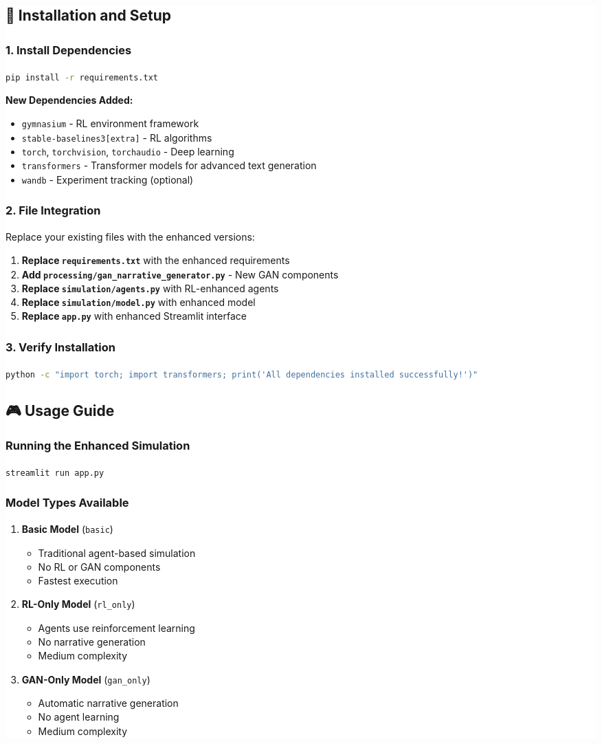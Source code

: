 ## 🔧 Installation and Setup

### 1. Install Dependencies

```bash
pip install -r requirements.txt
```

**New Dependencies Added:**
- `gymnasium` - RL environment framework
- `stable-baselines3[extra]` - RL algorithms
- `torch`, `torchvision`, `torchaudio` - Deep learning
- `transformers` - Transformer models for advanced text generation
- `wandb` - Experiment tracking (optional)

### 2. File Integration

Replace your existing files with the enhanced versions:

1. **Replace `requirements.txt`** with the enhanced requirements
2. **Add `processing/gan_narrative_generator.py`** - New GAN components
3. **Replace `simulation/agents.py`** with RL-enhanced agents
4. **Replace `simulation/model.py`** with enhanced model
5. **Replace `app.py`** with enhanced Streamlit interface

### 3. Verify Installation

```bash
python -c "import torch; import transformers; print('All dependencies installed successfully!')"
```

## 🎮 Usage Guide

### Running the Enhanced Simulation

```bash
streamlit run app.py
```

### Model Types Available

1. **Basic Model** (`basic`)
   - Traditional agent-based simulation
   - No RL or GAN components
   - Fastest execution

2. **RL-Only Model** (`rl_only`)
   - Agents use reinforcement learning
   - No narrative generation
   - Medium complexity

3. **GAN-Only Model** (`gan_only`)
   - Automatic narrative generation
   - No agent learning
   - Medium complexity
